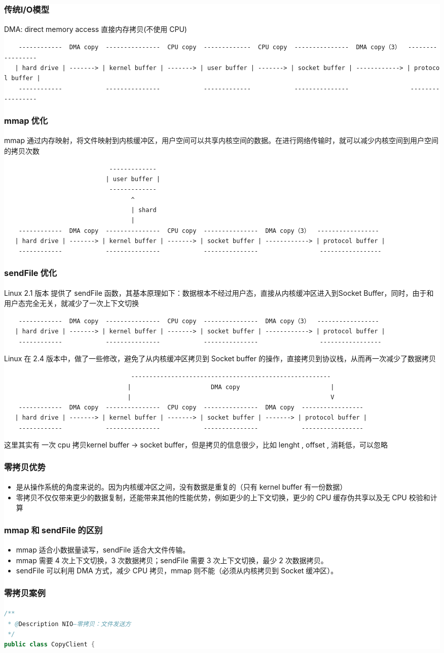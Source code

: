 ### 传统I/O模型
DMA: direct memory access 直接内存拷贝(不使用 CPU)
```
    ------------  DMA copy  ---------------  CPU copy  -------------  CPU copy  ---------------  DMA copy（3）  -----------------
   | hard drive | -------> | kernel buffer | -------> | user buffer | -------> | socket buffer | ------------> | protocol buffer |
    ------------            ---------------            -------------            ---------------                 -----------------
```
### mmap 优化
mmap 通过内存映射，将文件映射到内核缓冲区，用户空间可以共享内核空间的数据。在进行网络传输时，就可以减少内核空间到用户空间的拷贝次数

```
                             -------------
                            | user buffer |
                             ------------- 
                                   ^
                                   | shard
                                   |
    ------------  DMA copy  ---------------  CPU copy  ---------------  DMA copy（3）  -----------------
   | hard drive | -------> | kernel buffer | -------> | socket buffer | ------------> | protocol buffer |
    ------------            ---------------            ---------------                 -----------------
```
### sendFile 优化
Linux 2.1 版本 提供了 sendFile 函数，其基本原理如下：数据根本不经过用户态，直接从内核缓冲区进入到Socket Buffer，同时，由于和用户态完全无关，就减少了一次上下文切换
```
    ------------  DMA copy  ---------------  CPU copy  ---------------  DMA copy（3）  -----------------
   | hard drive | -------> | kernel buffer | -------> | socket buffer | ------------> | protocol buffer |
    ------------            ---------------            ---------------                 -----------------
```

Linux 在 2.4 版本中，做了一些修改，避免了从内核缓冲区拷贝到 Socket buffer 的操作，直接拷贝到协议栈，从而再一次减少了数据拷贝
```
                                   -------------------------------------------------------
                                  |                      DMA copy                         |
                                  |                                                       V
    ------------  DMA copy  ---------------  CPU copy  ---------------  DMA copy  -----------------
   | hard drive | -------> | kernel buffer | -------> | socket buffer | -------> | protocol buffer |
    ------------            ---------------            ---------------            -----------------
```
这里其实有 一次 cpu 拷贝kernel buffer -> socket buffer，但是拷贝的信息很少，比如 lenght , offset , 消耗低，可以忽略
### 零拷贝优势
- 是从操作系统的角度来说的。因为内核缓冲区之间，没有数据是重复的（只有 kernel buffer 有一份数据）
- 零拷贝不仅仅带来更少的数据复制，还能带来其他的性能优势，例如更少的上下文切换，更少的 CPU 缓存伪共享以及无 CPU 校验和计算
### mmap 和 sendFile 的区别
- mmap 适合小数据量读写，sendFile 适合大文件传输。
- mmap 需要 4 次上下文切换，3 次数据拷贝；sendFile 需要 3 次上下文切换，最少 2 次数据拷贝。
- sendFile 可以利用 DMA 方式，减少 CPU 拷贝，mmap 则不能（必须从内核拷贝到 Socket 缓冲区）。
### 零拷贝案例
```java
/**
 * @Description NIO—零拷贝：文件发送方
 */
public class CopyClient {
```